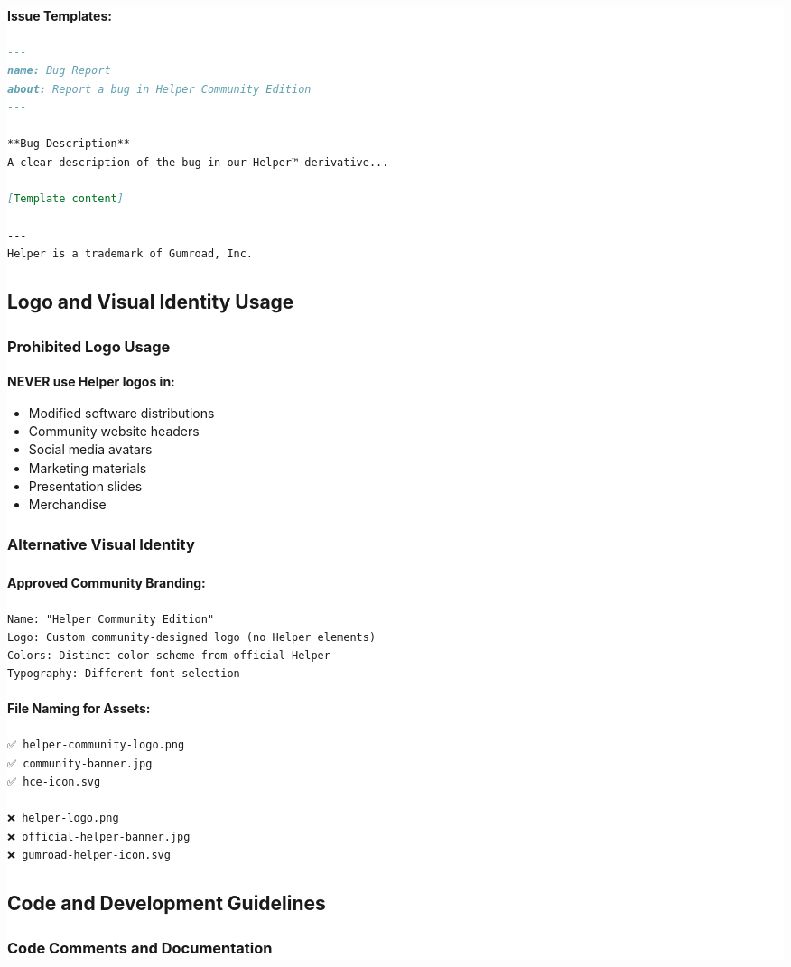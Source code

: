 #### Issue Templates:
```markdown
---
name: Bug Report
about: Report a bug in Helper Community Edition
---

**Bug Description**
A clear description of the bug in our Helper™ derivative...

[Template content]

---
Helper is a trademark of Gumroad, Inc.
```

## Logo and Visual Identity Usage

### Prohibited Logo Usage
**NEVER use Helper logos in:**
- Modified software distributions
- Community website headers
- Social media avatars
- Marketing materials
- Presentation slides
- Merchandise

### Alternative Visual Identity

#### Approved Community Branding:
```
Name: "Helper Community Edition"
Logo: Custom community-designed logo (no Helper elements)
Colors: Distinct color scheme from official Helper
Typography: Different font selection
```

#### File Naming for Assets:
```
✅ helper-community-logo.png
✅ community-banner.jpg  
✅ hce-icon.svg

❌ helper-logo.png
❌ official-helper-banner.jpg
❌ gumroad-helper-icon.svg
```

## Code and Development Guidelines

### Code Comments and Documentation

